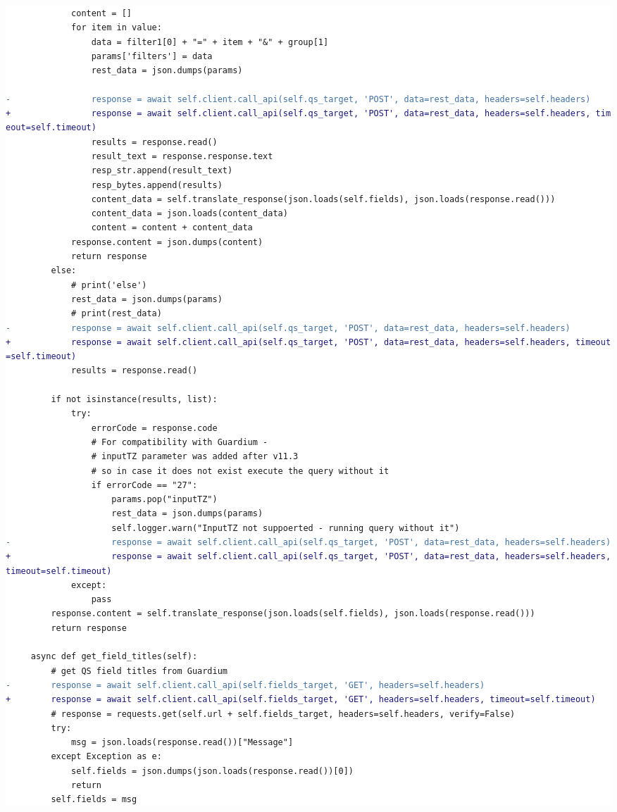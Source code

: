 ```diff
             content = []
             for item in value:
                 data = filter1[0] + "=" + item + "&" + group[1]
                 params['filters'] = data
                 rest_data = json.dumps(params)
          
-                response = await self.client.call_api(self.qs_target, 'POST', data=rest_data, headers=self.headers)
+                response = await self.client.call_api(self.qs_target, 'POST', data=rest_data, headers=self.headers, timeout=self.timeout)
                 results = response.read()
                 result_text = response.response.text
                 resp_str.append(result_text)
                 resp_bytes.append(results)
                 content_data = self.translate_response(json.loads(self.fields), json.loads(response.read()))
                 content_data = json.loads(content_data)
                 content = content + content_data
             response.content = json.dumps(content)
             return response
         else:
             # print('else')
             rest_data = json.dumps(params)
             # print(rest_data)
-            response = await self.client.call_api(self.qs_target, 'POST', data=rest_data, headers=self.headers)
+            response = await self.client.call_api(self.qs_target, 'POST', data=rest_data, headers=self.headers, timeout=self.timeout)
             results = response.read()
 
         if not isinstance(results, list):
             try:
                 errorCode = response.code
                 # For compatibility with Guardium -
                 # inputTZ parameter was added after v11.3
                 # so in case it does not exist execute the query without it
                 if errorCode == "27":
                     params.pop("inputTZ")
                     rest_data = json.dumps(params)
                     self.logger.warn("InputTZ not suppoerted - running query without it")
-                    response = await self.client.call_api(self.qs_target, 'POST', data=rest_data, headers=self.headers)
+                    response = await self.client.call_api(self.qs_target, 'POST', data=rest_data, headers=self.headers, timeout=self.timeout)
             except:
                 pass
         response.content = self.translate_response(json.loads(self.fields), json.loads(response.read()))
         return response
 
     async def get_field_titles(self):
         # get QS field titles from Guardium
-        response = await self.client.call_api(self.fields_target, 'GET', headers=self.headers)
+        response = await self.client.call_api(self.fields_target, 'GET', headers=self.headers, timeout=self.timeout)
         # response = requests.get(self.url + self.fields_target, headers=self.headers, verify=False)
         try:
             msg = json.loads(response.read())["Message"]
         except Exception as e:
             self.fields = json.dumps(json.loads(response.read())[0])
             return
         self.fields = msg
```